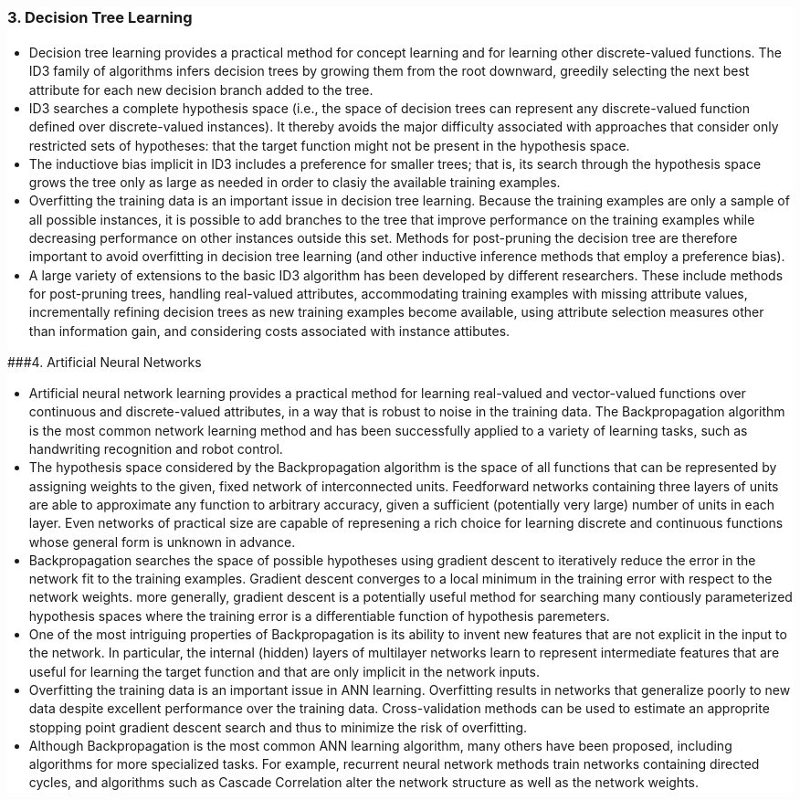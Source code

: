 ### 3. Decision Tree Learning
* Decision tree learning provides a practical method for concept learning and for learning other discrete-valued functions. The ID3 family of algorithms infers decision trees by growing them from the root downward, greedily selecting the next best attribute for each new decision branch added to the tree.
* ID3 searches a complete hypothesis space (i.e., the space of decision trees can represent any discrete-valued function defined over discrete-valued instances). It thereby avoids the major difficulty associated with approaches that consider only restricted sets of hypotheses: that the target function might not be present in the hypothesis space.
* The inductiove bias implicit in ID3 includes a preference for smaller trees; that is, its search through the hypothesis space grows the tree only as large as needed in order to clasiy the available training examples.
* Overfitting the training data is an important issue in decision tree learning. Because the training examples are only a sample of all possible instances, it is possible to add branches to the tree that improve performance on the training examples while decreasing performance on other instances outside this set. Methods for post-pruning the decision tree are therefore important to avoid overfitting in decision tree learning (and other inductive inference methods that employ a preference bias).
* A large variety of extensions to the basic ID3 algorithm has been developed by different researchers. These include methods for post-pruning trees, handling real-valued attributes, accommodating training examples with missing attribute values, incrementally refining decision trees as new training examples become available, using attribute selection measures other than information gain, and considering costs associated with instance attibutes.

###4. Artificial Neural Networks
* Artificial neural network learning provides a practical method for learning real-valued and vector-valued functions over continuous and discrete-valued attributes, in a way that is robust to noise in the training data. The Backpropagation algorithm is the most common network learning method and has been successfully applied to a variety of learning tasks, such as handwriting recognition and robot control.
* The hypothesis space considered by the Backpropagation algorithm is the space of all functions that can be represented by assigning weights to the given, fixed network of interconnected units. Feedforward networks containing three layers of units are able to approximate any function to arbitrary accuracy, given a sufficient (potentially very large) number of units in each layer. Even networks of practical size are capable of represening a rich choice for learning discrete and continuous functions whose general form is unknown in advance.
* Backpropagation searches the space of possible hypotheses using gradient descent to iteratively reduce the error in the network fit to the training examples. Gradient descent converges to a local minimum in the training error with respect to the network weights. more generally, gradient descent is a potentially useful method for searching many contiously parameterized hypothesis spaces where the training error is a differentiable function of hypothesis paremeters.
* One of the most intriguing properties of Backpropagation is its ability to invent new features that are not explicit in the input to the network. In particular, the internal (hidden) layers of multilayer networks learn to represent intermediate features that are useful for learning the target function and that are only implicit in the network inputs.
* Overfitting the training data is an important issue in ANN learning. Overfitting results in networks that generalize poorly to new data despite excellent performance over the training data. Cross-validation methods can be used to estimate an approprite stopping point gradient descent search and thus to minimize the risk of overfitting.
* Although Backpropagation is the most common ANN learning algorithm, many others have been proposed, including algorithms for more specialized tasks. For example, recurrent neural network methods train networks containing directed cycles, and algorithms such as Cascade Correlation alter the network structure as well as the network weights.
